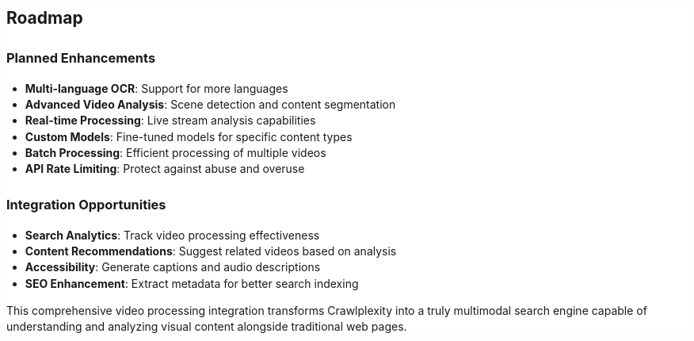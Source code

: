 ## Roadmap

### Planned Enhancements
- **Multi-language OCR**: Support for more languages
- **Advanced Video Analysis**: Scene detection and content segmentation
- **Real-time Processing**: Live stream analysis capabilities
- **Custom Models**: Fine-tuned models for specific content types
- **Batch Processing**: Efficient processing of multiple videos
- **API Rate Limiting**: Protect against abuse and overuse

### Integration Opportunities
- **Search Analytics**: Track video processing effectiveness
- **Content Recommendations**: Suggest related videos based on analysis
- **Accessibility**: Generate captions and audio descriptions
- **SEO Enhancement**: Extract metadata for better search indexing

This comprehensive video processing integration transforms Crawlplexity into a truly multimodal search engine capable of understanding and analyzing visual content alongside traditional web pages.
